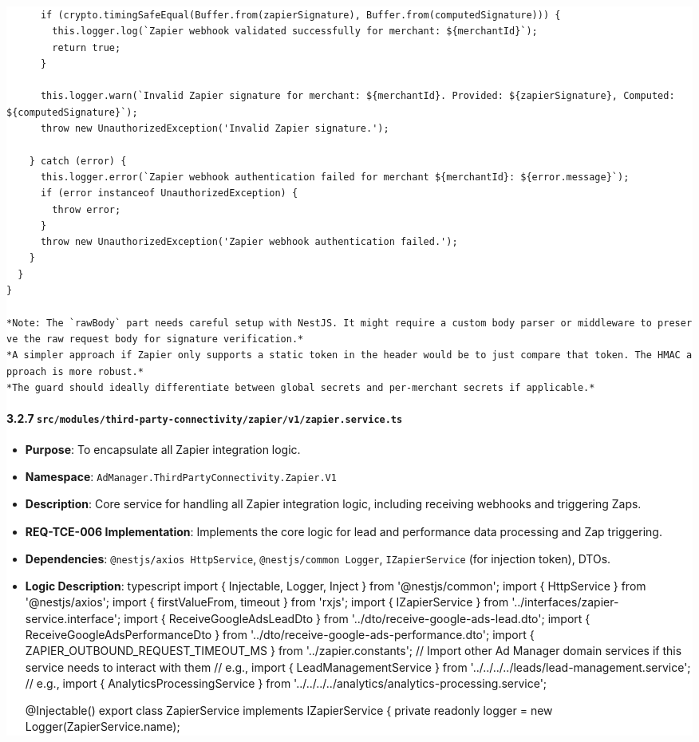           if (crypto.timingSafeEqual(Buffer.from(zapierSignature), Buffer.from(computedSignature))) {
            this.logger.log(`Zapier webhook validated successfully for merchant: ${merchantId}`);
            return true;
          }

          this.logger.warn(`Invalid Zapier signature for merchant: ${merchantId}. Provided: ${zapierSignature}, Computed: ${computedSignature}`);
          throw new UnauthorizedException('Invalid Zapier signature.');

        } catch (error) {
          this.logger.error(`Zapier webhook authentication failed for merchant ${merchantId}: ${error.message}`);
          if (error instanceof UnauthorizedException) {
            throw error;
          }
          throw new UnauthorizedException('Zapier webhook authentication failed.');
        }
      }
    }
    
    *Note: The `rawBody` part needs careful setup with NestJS. It might require a custom body parser or middleware to preserve the raw request body for signature verification.*
    *A simpler approach if Zapier only supports a static token in the header would be to just compare that token. The HMAC approach is more robust.*
    *The guard should ideally differentiate between global secrets and per-merchant secrets if applicable.*

#### 3.2.7 `src/modules/third-party-connectivity/zapier/v1/zapier.service.ts`
-   **Purpose**: To encapsulate all Zapier integration logic.
-   **Namespace**: `AdManager.ThirdPartyConnectivity.Zapier.V1`
-   **Description**: Core service for handling all Zapier integration logic, including receiving webhooks and triggering Zaps.
-   **REQ-TCE-006 Implementation**: Implements the core logic for lead and performance data processing and Zap triggering.
-   **Dependencies**: `@nestjs/axios HttpService`, `@nestjs/common Logger`, `IZapierService` (for injection token), DTOs.
-   **Logic Description**:
    typescript
    import { Injectable, Logger, Inject } from '@nestjs/common';
    import { HttpService } from '@nestjs/axios';
    import { firstValueFrom, timeout } from 'rxjs';
    import { IZapierService } from '../interfaces/zapier-service.interface';
    import { ReceiveGoogleAdsLeadDto } from '../dto/receive-google-ads-lead.dto';
    import { ReceiveGoogleAdsPerformanceDto } from '../dto/receive-google-ads-performance.dto';
    import { ZAPIER_OUTBOUND_REQUEST_TIMEOUT_MS } from '../zapier.constants';
    // Import other Ad Manager domain services if this service needs to interact with them
    // e.g., import { LeadManagementService } from '../../../../leads/lead-management.service';
    // e.g., import { AnalyticsProcessingService } from '../../../../analytics/analytics-processing.service';

    @Injectable()
    export class ZapierService implements IZapierService {
      private readonly logger = new Logger(ZapierService.name);

